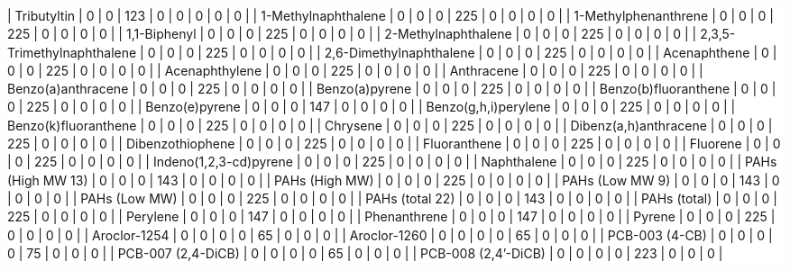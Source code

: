 | Tributyltin                                 |    0 |         0 |       123 |   0 |   0 |         0 |        0 |     0 |
| 1-Methylnaphthalene                         |    0 |         0 |         0 | 225 |   0 |         0 |        0 |     0 |
| 1-Methylphenanthrene                        |    0 |         0 |         0 | 225 |   0 |         0 |        0 |     0 |
| 1,1-Biphenyl                                |    0 |         0 |         0 | 225 |   0 |         0 |        0 |     0 |
| 2-Methylnaphthalene                         |    0 |         0 |         0 | 225 |   0 |         0 |        0 |     0 |
| 2,3,5-Trimethylnaphthalene                  |    0 |         0 |         0 | 225 |   0 |         0 |        0 |     0 |
| 2,6-Dimethylnaphthalene                     |    0 |         0 |         0 | 225 |   0 |         0 |        0 |     0 |
| Acenaphthene                                |    0 |         0 |         0 | 225 |   0 |         0 |        0 |     0 |
| Acenaphthylene                              |    0 |         0 |         0 | 225 |   0 |         0 |        0 |     0 |
| Anthracene                                  |    0 |         0 |         0 | 225 |   0 |         0 |        0 |     0 |
| Benzo(a)anthracene                          |    0 |         0 |         0 | 225 |   0 |         0 |        0 |     0 |
| Benzo(a)pyrene                              |    0 |         0 |         0 | 225 |   0 |         0 |        0 |     0 |
| Benzo(b)fluoranthene                        |    0 |         0 |         0 | 225 |   0 |         0 |        0 |     0 |
| Benzo(e)pyrene                              |    0 |         0 |         0 | 147 |   0 |         0 |        0 |     0 |
| Benzo(g,h,i)perylene                        |    0 |         0 |         0 | 225 |   0 |         0 |        0 |     0 |
| Benzo(k)fluoranthene                        |    0 |         0 |         0 | 225 |   0 |         0 |        0 |     0 |
| Chrysene                                    |    0 |         0 |         0 | 225 |   0 |         0 |        0 |     0 |
| Dibenz(a,h)anthracene                       |    0 |         0 |         0 | 225 |   0 |         0 |        0 |     0 |
| Dibenzothiophene                            |    0 |         0 |         0 | 225 |   0 |         0 |        0 |     0 |
| Fluoranthene                                |    0 |         0 |         0 | 225 |   0 |         0 |        0 |     0 |
| Fluorene                                    |    0 |         0 |         0 | 225 |   0 |         0 |        0 |     0 |
| Indeno(1,2,3-cd)pyrene                      |    0 |         0 |         0 | 225 |   0 |         0 |        0 |     0 |
| Naphthalene                                 |    0 |         0 |         0 | 225 |   0 |         0 |        0 |     0 |
| PAHs (High MW 13)                           |    0 |         0 |         0 | 143 |   0 |         0 |        0 |     0 |
| PAHs (High MW)                              |    0 |         0 |         0 | 225 |   0 |         0 |        0 |     0 |
| PAHs (Low MW 9)                             |    0 |         0 |         0 | 143 |   0 |         0 |        0 |     0 |
| PAHs (Low MW)                               |    0 |         0 |         0 | 225 |   0 |         0 |        0 |     0 |
| PAHs (total 22)                             |    0 |         0 |         0 | 143 |   0 |         0 |        0 |     0 |
| PAHs (total)                                |    0 |         0 |         0 | 225 |   0 |         0 |        0 |     0 |
| Perylene                                    |    0 |         0 |         0 | 147 |   0 |         0 |        0 |     0 |
| Phenanthrene                                |    0 |         0 |         0 | 147 |   0 |         0 |        0 |     0 |
| Pyrene                                      |    0 |         0 |         0 | 225 |   0 |         0 |        0 |     0 |
| Aroclor-1254                                |    0 |         0 |         0 |   0 |  65 |         0 |        0 |     0 |
| Aroclor-1260                                |    0 |         0 |         0 |   0 |  65 |         0 |        0 |     0 |
| PCB-003 (4-CB)                              |    0 |         0 |         0 |   0 |  75 |         0 |        0 |     0 |
| PCB-007 (2,4-DiCB)                          |    0 |         0 |         0 |   0 |  65 |         0 |        0 |     0 |
| PCB-008 (2,4’-DiCB)                         |    0 |         0 |         0 |   0 | 223 |         0 |        0 |     0 |